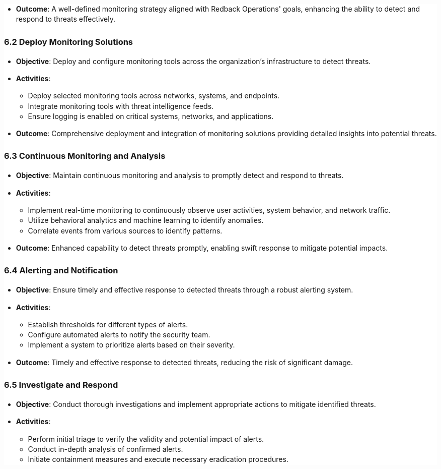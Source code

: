  - **Outcome**: A well-defined monitoring strategy aligned with Redback Operations' goals, enhancing the ability to detect and respond to threats effectively.

### 6.2 Deploy Monitoring Solutions

 - **Objective**: Deploy and configure monitoring tools across the organization’s infrastructure to detect threats.

 - **Activities**:

     - Deploy selected monitoring tools across networks, systems, and endpoints.
     - Integrate monitoring tools with threat intelligence feeds.
     - Ensure logging is enabled on critical systems, networks, and applications.

 - **Outcome**: Comprehensive deployment and integration of monitoring solutions providing detailed insights into potential threats.

### 6.3 Continuous Monitoring and Analysis

 - **Objective**: Maintain continuous monitoring and analysis to promptly detect and respond to threats.

 - **Activities**:

     - Implement real-time monitoring to continuously observe user activities, system behavior, and network traffic.
     - Utilize behavioral analytics and machine learning to identify anomalies.
     - Correlate events from various sources to identify patterns.

 - **Outcome**: Enhanced capability to detect threats promptly, enabling swift response to mitigate potential impacts.

### 6.4 Alerting and Notification

 - **Objective**: Ensure timely and effective response to detected threats through a robust alerting system.

 - **Activities**:

     - Establish thresholds for different types of alerts.
     - Configure automated alerts to notify the security team.
     - Implement a system to prioritize alerts based on their severity.

 - **Outcome**: Timely and effective response to detected threats, reducing the risk of significant damage.

### 6.5 Investigate and Respond

 - **Objective**: Conduct thorough investigations and implement appropriate actions to mitigate identified threats.

 - **Activities**:

     - Perform initial triage to verify the validity and potential impact of alerts.
     - Conduct in-depth analysis of confirmed alerts.
     - Initiate containment measures and execute necessary eradication procedures.
